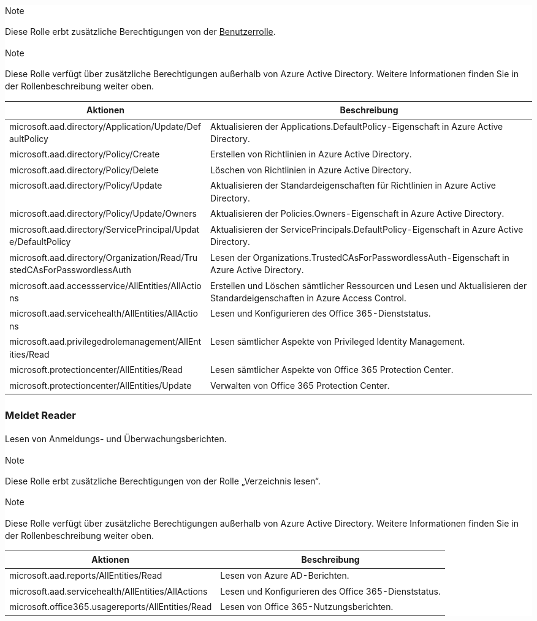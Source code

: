   > [!NOTE]
  > Diese Rolle erbt zusätzliche Berechtigungen von der [Benutzerrolle](https://docs.microsoft.com/en-us/azure/active-directory/users-default-permissions).
  >
  >

  > [!NOTE]
  > Diese Rolle verfügt über zusätzliche Berechtigungen außerhalb von Azure Active Directory. Weitere Informationen finden Sie in der Rollenbeschreibung weiter oben.
  >
  >

| **Aktionen** | **Beschreibung** |
| --- | --- |
| microsoft.aad.directory/Application/Update/DefaultPolicy | Aktualisieren der Applications.DefaultPolicy-Eigenschaft in Azure Active Directory. |
| microsoft.aad.directory/Policy/Create | Erstellen von Richtlinien in Azure Active Directory. |
| microsoft.aad.directory/Policy/Delete | Löschen von Richtlinien in Azure Active Directory. |
| microsoft.aad.directory/Policy/Update | Aktualisieren der Standardeigenschaften für Richtlinien in Azure Active Directory. |
| microsoft.aad.directory/Policy/Update/Owners | Aktualisieren der Policies.Owners-Eigenschaft in Azure Active Directory. |
| microsoft.aad.directory/ServicePrincipal/Update/DefaultPolicy | Aktualisieren der ServicePrincipals.DefaultPolicy-Eigenschaft in Azure Active Directory. |
| microsoft.aad.directory/Organization/Read/TrustedCAsForPasswordlessAuth | Lesen der Organizations.TrustedCAsForPasswordlessAuth-Eigenschaft in Azure Active Directory. |
| microsoft.aad.accessservice/AllEntities/AllActions | Erstellen und Löschen sämtlicher Ressourcen und Lesen und Aktualisieren der Standardeigenschaften in Azure Access Control. |
| microsoft.aad.servicehealth/AllEntities/AllActions | Lesen und Konfigurieren des Office 365-Dienststatus. |
| microsoft.aad.privilegedrolemanagement/AllEntities/Read | Lesen sämtlicher Aspekte von Privileged Identity Management. |
| microsoft.protectioncenter/AllEntities/Read | Lesen sämtlicher Aspekte von Office 365 Protection Center. |
| microsoft.protectioncenter/AllEntities/Update | Verwalten von Office 365 Protection Center. |

### <a name="reports-reader"></a>Meldet Reader
Lesen von Anmeldungs- und Überwachungsberichten.

  > [!NOTE]
  > Diese Rolle erbt zusätzliche Berechtigungen von der Rolle „Verzeichnis lesen“.
  >
  >

  > [!NOTE]
  > Diese Rolle verfügt über zusätzliche Berechtigungen außerhalb von Azure Active Directory. Weitere Informationen finden Sie in der Rollenbeschreibung weiter oben.
  >
  >

| **Aktionen** | **Beschreibung** |
| --- | --- |
| microsoft.aad.reports/AllEntities/Read | Lesen von Azure AD-Berichten. |
| microsoft.aad.servicehealth/AllEntities/AllActions | Lesen und Konfigurieren des Office 365-Dienststatus. |
| microsoft.office365.usagereports/AllEntities/Read | Lesen von Office 365-Nutzungsberichten. |
